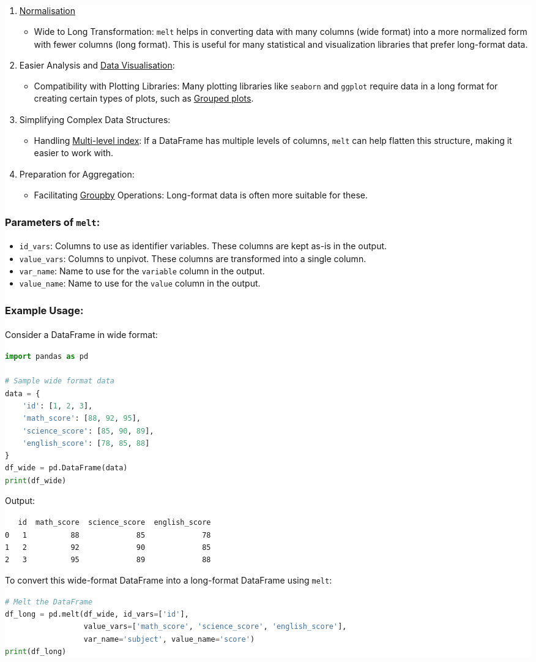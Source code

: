 1. [Normalisation](#normalisation)
   - Wide to Long Transformation: `melt` helps in converting data with many columns (wide format) into a more normalized form with fewer columns (long format). This is useful for many statistical and visualization libraries that prefer long-format data.
   
1. Easier Analysis and [Data Visualisation](#data-visualisation):
   - Compatibility with Plotting Libraries: Many plotting libraries like `seaborn` and `ggplot` require data in a long format for creating certain types of plots, such as [Grouped plots](#grouped-plots).

1. Simplifying Complex Data Structures:
   - Handling [Multi-level index](#multi-level-index): If a DataFrame has multiple levels of columns, `melt` can help flatten this structure, making it easier to work with.
   
3. Preparation for Aggregation:
   - Facilitating [Groupby](#groupby) Operations: Long-format data is often more suitable for these.

### Parameters of `melt`:

- `id_vars`: Columns to use as identifier variables. These columns are kept as-is in the output.
- `value_vars`: Columns to unpivot. These columns are transformed into a single column.
- `var_name`: Name to use for the `variable` column in the output.
- `value_name`: Name to use for the `value` column in the output.

### Example Usage:

Consider a DataFrame in wide format:

```python
import pandas as pd

# Sample wide format data
data = {
    'id': [1, 2, 3],
    'math_score': [88, 92, 95],
    'science_score': [85, 90, 89],
    'english_score': [78, 85, 88]
}
df_wide = pd.DataFrame(data)
print(df_wide)
```

Output:

```
   id  math_score  science_score  english_score
0   1          88             85             78
1   2          92             90             85
2   3          95             89             88
```

To convert this wide-format DataFrame into a long-format DataFrame using `melt`:

```python
# Melt the DataFrame
df_long = pd.melt(df_wide, id_vars=['id'], 
                  value_vars=['math_score', 'science_score', 'english_score'], 
                  var_name='subject', value_name='score')
print(df_long)
```
